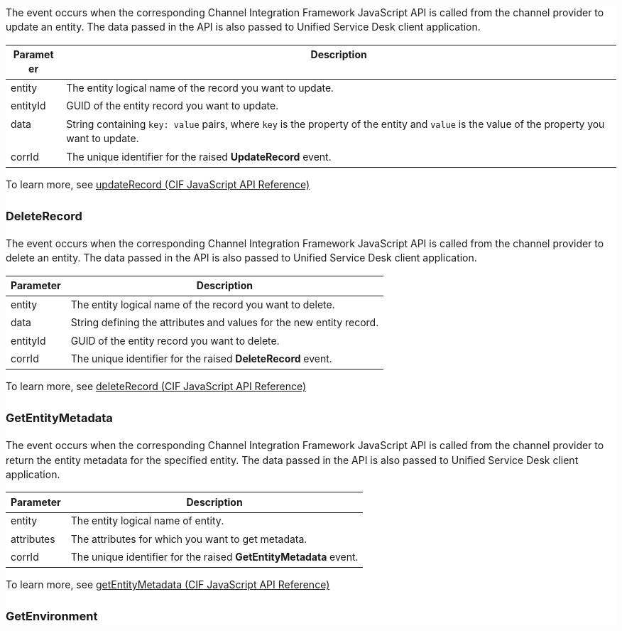 The event occurs when the corresponding Channel Integration Framework JavaScript API is called from the channel provider to update an entity. The data passed in the API is also passed to Unified Service Desk client application.

|Parameter|Description|  
|---------------|-----------------|
| entity | The entity logical name of the record you want to update.  |
| entityId | GUID of the entity record you want to update. |
| data | String containing `key: value` pairs, where `key` is the property of the entity and `value` is the value of the property you want to update. |
| corrId | The unique identifier for the raised **UpdateRecord** event. |

To learn more, see [updateRecord (CIF JavaScript API Reference)](../customer-service/channel-integration-framework/reference/microsoft-ciframework/updaterecord.md)

### DeleteRecord

The event occurs when the corresponding Channel Integration Framework JavaScript API is called from the channel provider to delete an entity. The data passed in the API is also passed to Unified Service Desk client application.

|Parameter|Description|  
|---------------|-----------------|
| entity | The entity logical name of the record you want to delete.  |
| data | String defining the attributes and values for the new entity record. |
| entityId | GUID of the entity record you want to delete. |
| corrId | The unique identifier for the raised **DeleteRecord** event. |

To learn more, see [deleteRecord (CIF JavaScript API Reference)](../customer-service/channel-integration-framework/reference/microsoft-ciframework/deleterecord.md)

### GetEntityMetadata

The event occurs when the corresponding Channel Integration Framework JavaScript API is called from the channel provider to return the entity metadata for the specified entity. The data passed in the API is also passed to Unified Service Desk client application.

|Parameter|Description|  
|---------------|-----------------|
| entity | The entity logical name of entity.  |
| attributes | The attributes for which you want to get metadata. |
| corrId | The unique identifier for the raised **GetEntityMetadata** event. |

To learn more, see [getEntityMetadata (CIF JavaScript API Reference)](../customer-service/channel-integration-framework/reference/microsoft-ciframework/getentitymetadata.md)

### GetEnvironment
